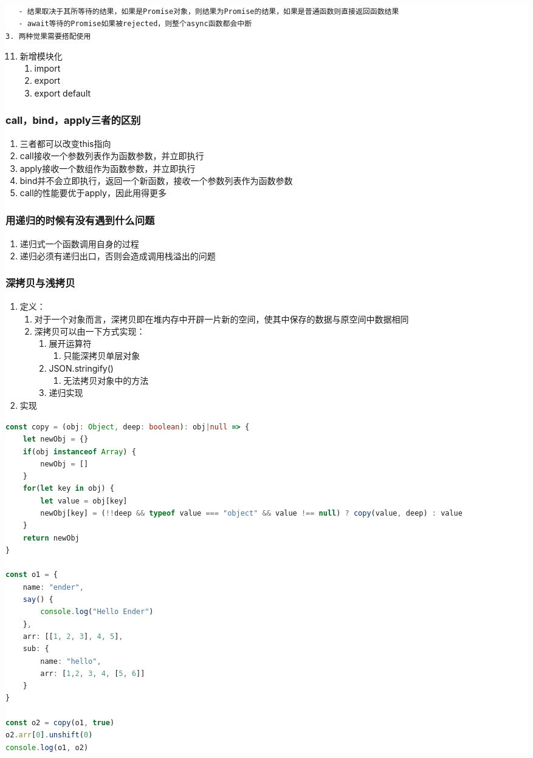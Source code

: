        - 结果取决于其所等待的结果，如果是Promise对象，则结果为Promise的结果，如果是普通函数则直接返回函数结果
       - await等待的Promise如果被rejected，则整个async函数都会中断
    3. 两种觉果需要搭配使用
11. 新增模块化
    1. import
    2. export
    3. export default

### call，bind，apply三者的区别

1. 三者都可以改变this指向
2. call接收一个参数列表作为函数参数，并立即执行
3. apply接收一个数组作为函数参数，并立即执行
4. bind并不会立即执行，返回一个新函数，接收一个参数列表作为函数参数
5. call的性能要优于apply，因此用得更多

### 用递归的时候有没有遇到什么问题

1. 递归式一个函数调用自身的过程
2. 递归必须有递归出口，否则会造成调用栈溢出的问题

### 深拷贝与浅拷贝

1. 定义：
   1. 对于一个对象而言，深拷贝即在堆内存中开辟一片新的空间，使其中保存的数据与原空间中数据相同
   2. 深拷贝可以由一下方式实现：
      1. 展开运算符
         1. 只能深拷贝单层对象
      2. JSON.stringify()
         1. 无法拷贝对象中的方法
      3. 递归实现
2. 实现

```ts
const copy = (obj: Object, deep: boolean): obj|null => {
    let newObj = {}
    if(obj instanceof Array) {
        newObj = []
    }
    for(let key in obj) {
        let value = obj[key]
        newObj[key] = (!!deep && typeof value === "object" && value !== null) ? copy(value, deep) : value
    }
    return newObj
}

const o1 = {
    name: "ender",
    say() {
        console.log("Hello Ender")
    },
    arr: [[1, 2, 3], 4, 5],
    sub: {
        name: "hello",
        arr: [1,2, 3, 4, [5, 6]]
    }
}

const o2 = copy(o1, true)
o2.arr[0].unshift(0)
console.log(o1, o2)
```
